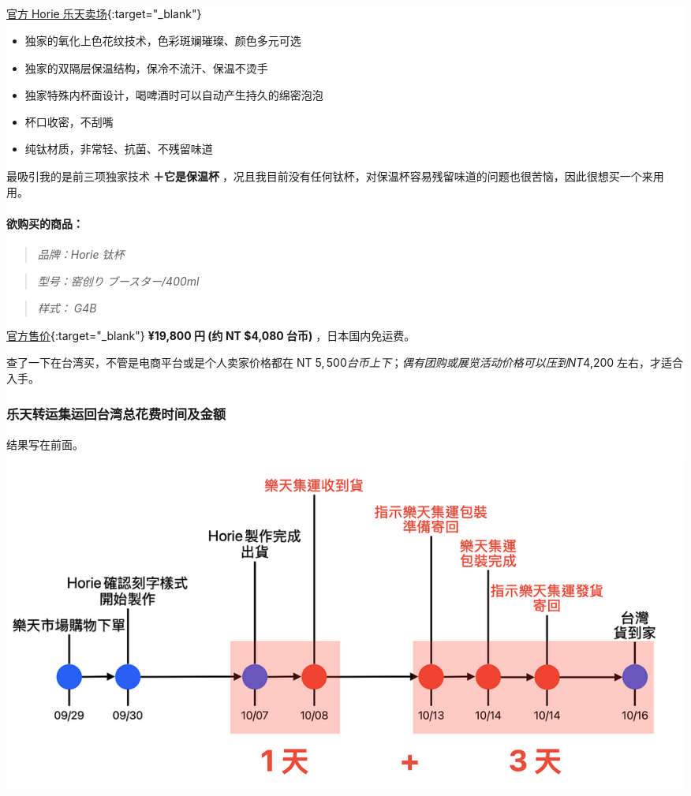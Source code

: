 
[官方 Horie 乐天卖场](https://a.r10.to/hkPx9m){:target="_blank"}



- 独家的氧化上色花纹技术，色彩斑斓璀璨、颜色多元可选


- 独家的双隔层保温结构，保冷不流汗、保温不烫手


- 独家特殊内杯面设计，喝啤酒时可以自动产生持久的绵密泡泡


- 杯口收密，不刮嘴


- 纯钛材质，非常轻、抗菌、不残留味道



最吸引我的是前三项独家技术 **＋它是保温杯** ，况且我目前没有任何钛杯，对保温杯容易残留味道的问题也很苦恼，因此很想买一个来用用。



#### **欲购买的商品：**



> *品牌：Horie 钛杯*



> *型号：窑创り ブースター/400ml*



> *样式： G4B*



[官方售价](https://a.r10.to/hkPx9m){:target="_blank"} **¥19,800 円 (约 NT $4,080 台币)** ，日本国内免运费。



查了一下在台湾买，不管是电商平台或是个人卖家价格都在 NT $5,500 台币上下；偶有团购或展览活动价格可以压到 NT$4,200 左右，才适合入手。



### 乐天转运集运回台湾总花费时间及金额



结果写在前面。



![](/assets/bea62c251f1b/1*n3ahp0WYgvO36vendy3GEQ.png)
